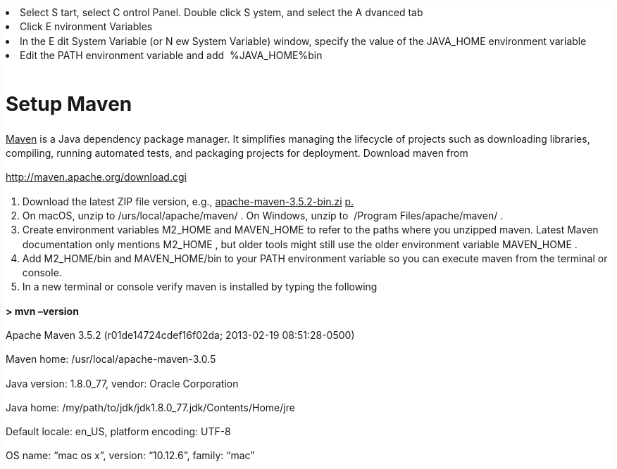 <li>Select S​ tart​, select C​ ontrol Panel​. Double click S​ ystem​, and select the A​ dvanced​ tab</li>

 <li>Click E​ nvironment Variables</li>

 <li>In the E​ dit System Variable (or N​ ew System Variable​) window, specify the value of the JAVA_HOME​ environment variable</li>

 <li>Edit the PATH​ environment variable and add ​ %JAVA_HOME%bin​</li>

</ol>

<h1>Setup Maven</h1>

<a href="https://maven.apache.org/">Maven</a> is a Java dependency package manager. It simplifies managing the lifecycle of projects such as downloading libraries, compiling, running automated tests, and packaging projects for deployment. Download maven from




<a href="https://maven.apache.org/download.cgi">http://maven.apache.org/download.cgi</a>




<ol>

 <li>Download the latest ZIP file version, e.g., <a href="http://mirrors.sonic.net/apache/maven/maven-3/3.5.2/binaries/apache-maven-3.5.2-bin.zip">apache-maven-3.5.2-bin.zi</a>​ <a href="http://mirrors.sonic.net/apache/maven/maven-3/3.5.2/binaries/apache-maven-3.5.2-bin.zip">p</a><a href="http://mirrors.sonic.net/apache/maven/maven-3/3.5.2/binaries/apache-maven-3.5.2-bin.zip">.</a><u>​</u></li>

 <li>On macOS, unzip to /urs/local/apache/maven/​ . On Windows, unzip to ​ /Program Files/apache/maven/​ .​</li>

 <li>Create environment variables M2_HOME​ and MAVEN_HOME​ to refer to the paths where you unzipped maven. Latest Maven documentation only mentions M2_HOME​ ,​ but older tools might still use the older environment variable MAVEN_HOME​ .​</li>

 <li>Add M2_HOME/bin​ and MAVEN_HOME/bin​ to your PATH​ environment variable so you can execute maven from the terminal or console.</li>

 <li>In a new terminal or console verify maven is installed by typing the following</li>

</ol>




<strong>&gt; mvn –version </strong>

Apache Maven 3.5.2 (r01de14724cdef16f02da; 2013-02-19 08:51:28-0500)

Maven home: /usr/local/apache-maven-3.0.5

Java version: 1.8.0_77, vendor: Oracle Corporation

Java home: /my/path/to/jdk/jdk1.8.0_77.jdk/Contents/Home/jre

Default locale: en_US, platform encoding: UTF-8

OS name: “mac os x”, version: “10.12.6”, family: “mac”

